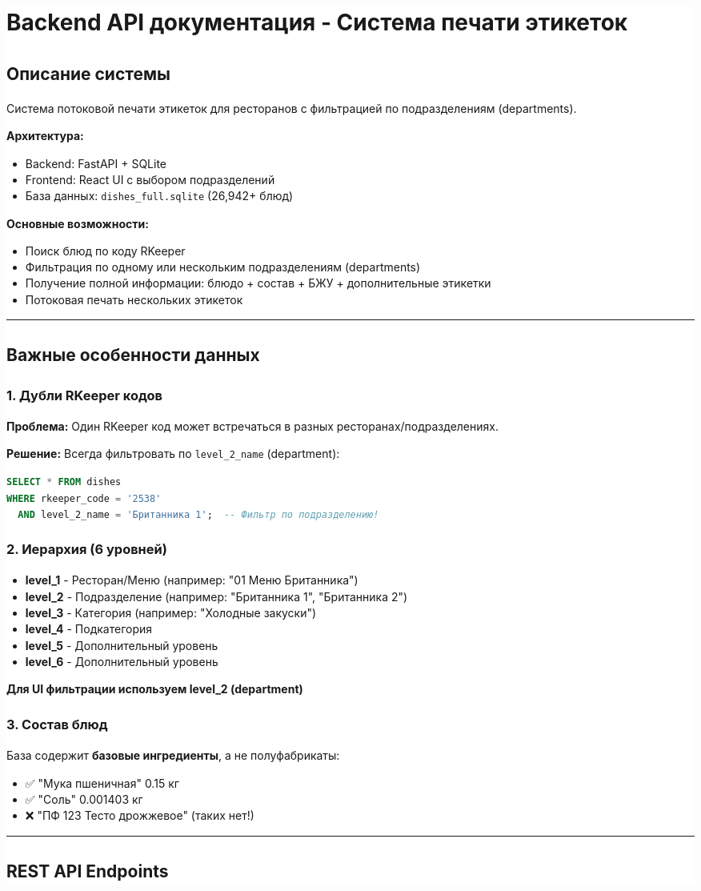 # Backend API документация - Система печати этикеток

## Описание системы

Система потоковой печати этикеток для ресторанов с фильтрацией по подразделениям (departments).

**Архитектура:**
- Backend: FastAPI + SQLite
- Frontend: React UI с выбором подразделений
- База данных: `dishes_full.sqlite` (26,942+ блюд)

**Основные возможности:**
- Поиск блюд по коду RKeeper
- Фильтрация по одному или нескольким подразделениям (departments)
- Получение полной информации: блюдо + состав + БЖУ + дополнительные этикетки
- Потоковая печать нескольких этикеток

---

## Важные особенности данных

### 1. Дубли RKeeper кодов
**Проблема:** Один RKeeper код может встречаться в разных ресторанах/подразделениях.

**Решение:** Всегда фильтровать по `level_2_name` (department):

```sql
SELECT * FROM dishes
WHERE rkeeper_code = '2538'
  AND level_2_name = 'Британника 1';  -- Фильтр по подразделению!
```

### 2. Иерархия (6 уровней)
- **level_1** - Ресторан/Меню (например: "01 Меню Британника")
- **level_2** - Подразделение (например: "Британника 1", "Британника 2")
- **level_3** - Категория (например: "Холодные закуски")
- **level_4** - Подкатегория
- **level_5** - Дополнительный уровень
- **level_6** - Дополнительный уровень

**Для UI фильтрации используем level_2 (department)**

### 3. Состав блюд
База содержит **базовые ингредиенты**, а не полуфабрикаты:
- ✅ "Мука пшеничная" 0.15 кг
- ✅ "Соль" 0.001403 кг
- ❌ "ПФ 123 Тесто дрожжевое" (таких нет!)

---

## REST API Endpoints
